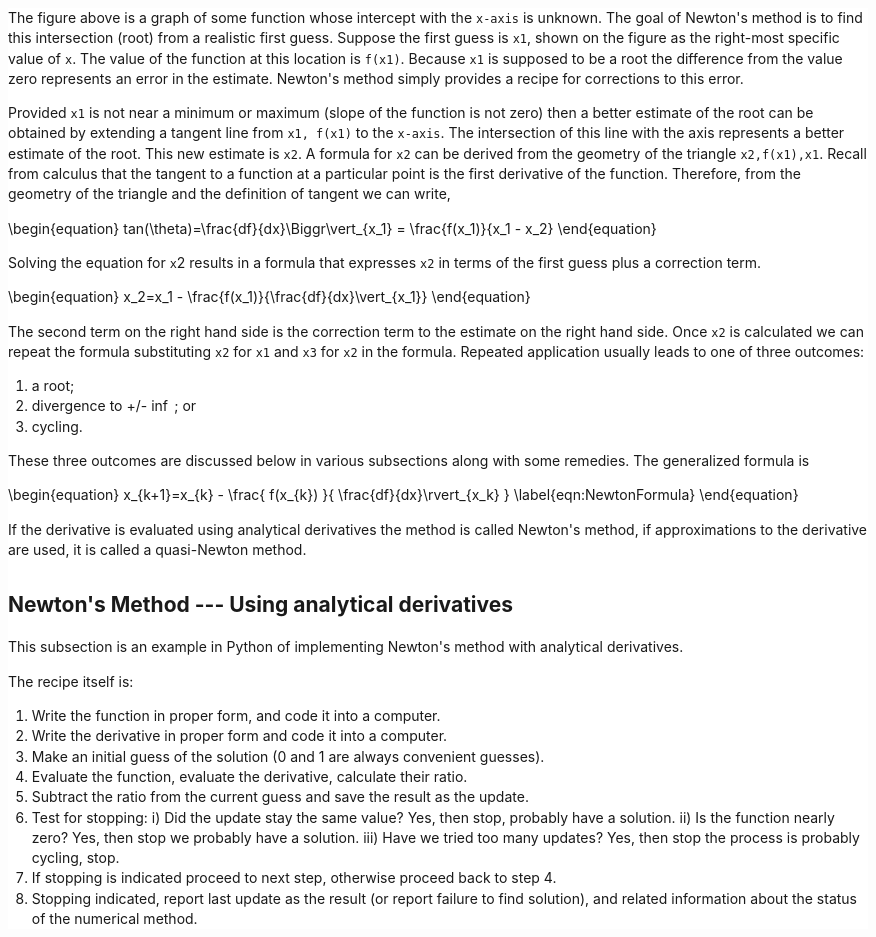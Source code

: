 The figure above is a graph of some function whose intercept with the `x-axis` is unknown. The goal
of Newton's method is to find this intersection (root) from a realistic first guess. Suppose
the first guess is `x1`, shown on the figure as the right-most specific value of `x`. The value
of the function at this location is `f(x1)`. Because `x1` is supposed to be a root the difference
from the value zero represents an error in the estimate. Newton's method simply provides a
recipe for corrections to this error.

Provided `x1` is not near a minimum or maximum (slope of the function is not zero) then a
better estimate of the root can be obtained by extending a tangent line from `x1, f(x1)` to
the `x-axis`. The intersection of this line with the axis represents a better estimate of the
root.  This new estimate is `x2`. A formula for `x2` can be derived from the geometry of the triangle
`x2,f(x1),x1`. Recall from calculus that the tangent to a function at a particular point is
the first derivative of the function. Therefore, from the geometry of the triangle and the
definition of tangent we can write, 

\begin{equation}
tan(\theta)=\frac{df}{dx}\Biggr\vert_{x_1} = \frac{f(x_1)}{x_1 - x_2}
\end{equation}

Solving the equation for `x`2 results in a formula that expresses `x2` in terms of the first guess
plus a correction term.

\begin{equation}
x_2=x_1 - \frac{f(x_1)}{\frac{df}{dx}\vert_{x_1}} 
\end{equation}

The second term on the right hand side is the correction term to the estimate on the right
hand side. Once `x2` is calculated we can repeat the formula substituting `x2` for `x1` and `x3` for
`x2` in the formula. Repeated application usually leads to one of three outcomes:
1. a root;
2. divergence to +/- $\inf$ ; or
3. cycling.

These three outcomes are discussed below in various subsections along with some remedies.
The generalized formula is

\begin{equation}
x_{k+1}=x_{k} - \frac{  f(x_{k})  }{   \frac{df}{dx}\rvert_{x_k} } 
\label{eqn:NewtonFormula}
\end{equation}

If the derivative is evaluated using analytical derivatives the method is called Newton's
method, if approximations to the derivative are used, it is called a quasi-Newton method.

## Newton's Method --- Using analytical derivatives
This subsection is an example in Python of implementing Newton's method with analytical derivatives.   

The recipe itself is:
1) Write the function in proper form, and code it into a computer.
2) Write the derivative in proper form and code it into a computer.
3) Make an initial guess of the solution (0 and 1 are always convenient guesses).
4) Evaluate the function, evaluate the derivative, calculate their ratio.
5) Subtract the ratio from the current guess and save the result as the update.
6) Test for stopping:
     i) Did the update stay the same value? Yes, then stop, probably have a solution.
    ii) Is the function nearly zero?  Yes, then stop we probably have a solution.
    iii) Have we tried too many updates? Yes, then stop the process is probably cycling, stop.
7) If stopping is indicated proceed to next step, otherwise proceed back to step 4.
8) Stopping indicated, report last update as the result (or report failure to find solution), and related information about the status of the numerical method.
